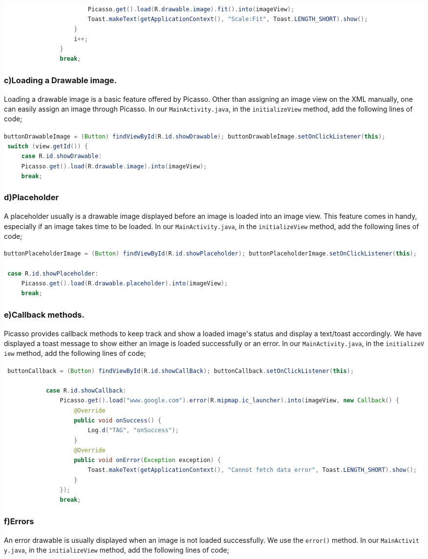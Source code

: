 ```java
                        Picasso.get().load(R.drawable.image).fit().into(imageView);
                        Toast.makeText(getApplicationContext(), "Scale:Fit", Toast.LENGTH_SHORT).show();
                    }
                    i++;
                }
                break;
 ```

### c)Loading a Drawable image.
Loading a drawable image is a basic feature offered by Picasso. Other than assigning an image view on the XML manually, one can easily assign an image through Picasso. In our `MainActivity.java`, in the `initializeView` method, add the following lines of code;
```java
buttonDrawableImage = (Button) findViewById(R.id.showDrawable); buttonDrawableImage.setOnClickListener(this); 
 switch (view.getId()) {
	 case R.id.showDrawable:
	 Picasso.get().load(R.drawable.image).into(imageView);
	 break;
```
### d)Placeholder
A placeholder usually is a drawable image displayed before an image is loaded into an image view. This feature comes in handy, especially if an image takes time to be loaded. In our `MainActivity.java`, in the `initializeView` method, add the following lines of code;

```java
buttonPlaceholderImage = (Button) findViewById(R.id.showPlaceholder); buttonPlaceholderImage.setOnClickListener(this);

 case R.id.showPlaceholder:
	 Picasso.get().load(R.drawable.placeholder).into(imageView);
	 break;
```
### e)Callback methods.
Picasso provides callback methods to keep track and show a loaded image's status and display a text/toast accordingly. We have displayed a toast message to show either an image is loaded successfully or an error. In our `MainActivity.java`, in the `initializeView` method, add the following lines of code;
```java
 buttonCallback = (Button) findViewById(R.id.showCallBack); buttonCallback.setOnClickListener(this); 

            case R.id.showCallback:
                Picasso.get().load("www.google.com").error(R.mipmap.ic_launcher).into(imageView, new Callback() {
                    @Override
                    public void onSuccess() {
                        Log.d("TAG", "onSuccess");
                    }
                    @Override
                    public void onError(Exception exception) {
                        Toast.makeText(getApplicationContext(), "Cannot fetch data error", Toast.LENGTH_SHORT).show();
                    }
                });
                break;
```
### f)Errors
An error drawable is usually displayed when an image is not loaded successfully. We use the `error()` method. In our `MainActivity.java`, in the `initializeView` method, add the following lines of code; 
